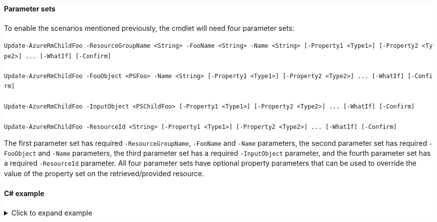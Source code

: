 #### Parameter sets

To enable the scenarios mentioned previously, the cmdlet will need four parameter sets:

```
Update-AzureRmChildFoo -ResourceGroupName <String> -FooName <String> -Name <String> [-Property1 <Type1>] [-Property2 <Type2>] ... [-WhatIf] [-Confirm]

Update-AzureRmChildFoo -FooObject <PSFoo> -Name <String> [-Property1 <Type1>] [-Property2 <Type2>] ... [-WhatIf] [-Confirm]

Update-AzureRmChildFoo -InputObject <PSChildFoo> [-Property1 <Type1>] [-Property2 <Type2>] ... [-WhatIf] [-Confirm]

Update-AzureRmChildFoo -ResourceId <String> [-Property1 <Type1>] [-Property2 <Type2>] ... [-WhatIf] [-Confirm]
```

The first parameter set has required `-ResourceGroupName`, `-FooName` and `-Name` parameters, the second parameter set has required `-FooObject` and `-Name` parameters, the third parameter set has a required `-InputObject` parameter, and the fourth parameter set has a required `-ResourceId` parameter. All four parameter sets have optional property parameters that can be used to override the value of the property set on the retrieved/provided resource.

#### C# example

<details><summary>Click to expand example</summary></details>